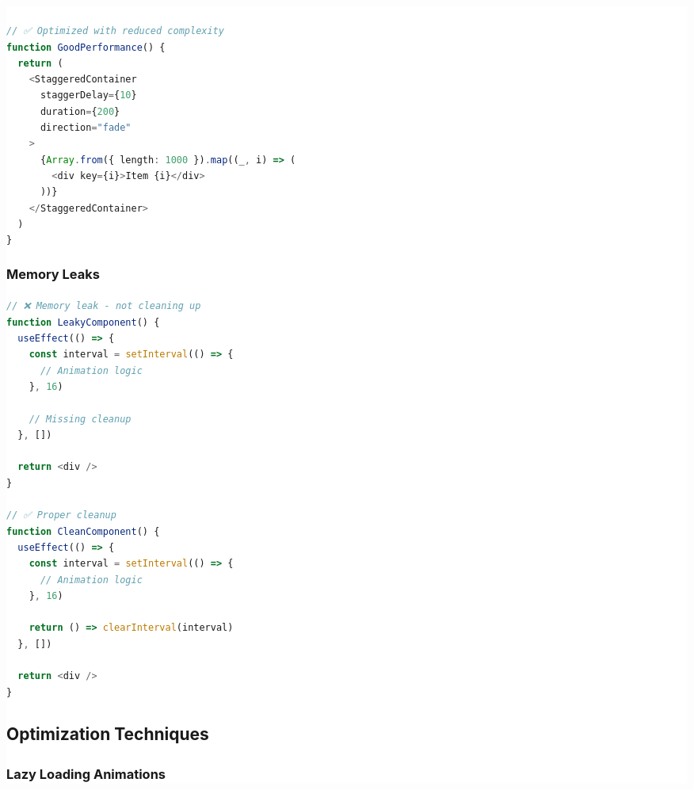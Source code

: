 ```typescript

// ✅ Optimized with reduced complexity
function GoodPerformance() {
  return (
    <StaggeredContainer
      staggerDelay={10}
      duration={200}
      direction="fade"
    >
      {Array.from({ length: 1000 }).map((_, i) => (
        <div key={i}>Item {i}</div>
      ))}
    </StaggeredContainer>
  )
}
```

### Memory Leaks

```typescript
// ❌ Memory leak - not cleaning up
function LeakyComponent() {
  useEffect(() => {
    const interval = setInterval(() => {
      // Animation logic
    }, 16)
    
    // Missing cleanup
  }, [])
  
  return <div />
}

// ✅ Proper cleanup
function CleanComponent() {
  useEffect(() => {
    const interval = setInterval(() => {
      // Animation logic
    }, 16)
    
    return () => clearInterval(interval)
  }, [])
  
  return <div />
}
```

## Optimization Techniques

### Lazy Loading Animations
